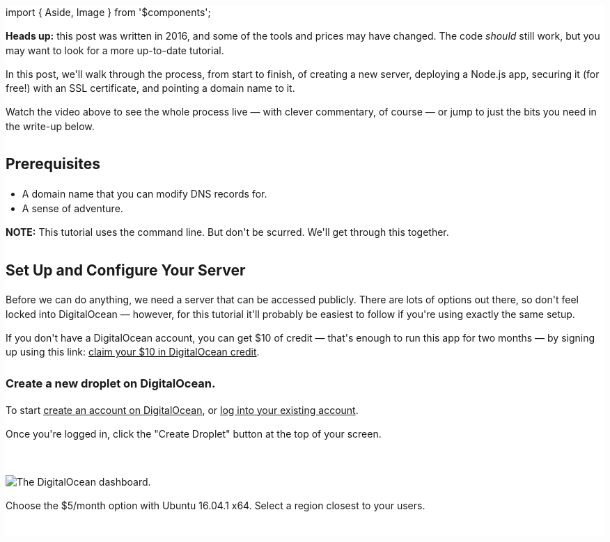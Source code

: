import { Aside, Image } from '$components';

<Aside warning>

  **Heads up:** this post was written in 2016, and some of the tools and prices may have changed. The code _should_ still work, but you may want to look for a more up-to-date tutorial.

</Aside>

In this post, we'll walk through the process, from start to finish, of creating a new server, deploying a Node.js app, securing it (for free!) with an SSL certificate, and pointing a domain name to it.

Watch the video above to see the whole process live — with clever commentary, of course — or jump to just the bits you need in the write-up below.

## Prerequisites

- A domain name that you can modify DNS records for.
- A sense of adventure.

<Aside>

**NOTE:** This tutorial uses the command line. But don't be scurred. We'll get through this together.

</Aside>

## Set Up and Configure Your Server

Before we can do anything, we need a server that can be accessed publicly. There are lots of options out there, so don't feel locked into DigitalOcean — however, for this tutorial it'll probably be easiest to follow if you're using exactly the same setup.

<Aside>

If you don't have a DigitalOcean account, you can get $10 of credit — that's enough to run this app for two months — by signing up using this link: [claim your $10 in DigitalOcean credit](https://m.do.co/c/9d561578e13a).

</Aside>

### Create a new droplet on DigitalOcean.

To start [create an account on DigitalOcean](https://m.do.co/c/9d561578e13a), or [log into your existing account](https://cloud.digitalocean.com/login).

Once you're logged in, click the "Create Droplet" button at the top of your screen.

<Image caption="The DigitalOcean dashboard">

![The DigitalOcean dashboard.](images/nodejs-ssl-deploy-01.jpg)

</Image>

Choose the $5/month option with Ubuntu 16.04.1 x64. Select a region closest to your users.

<Image  caption="Creating a $5/month DigitalOcean droplet with Ubuntu 16.04.1.">
